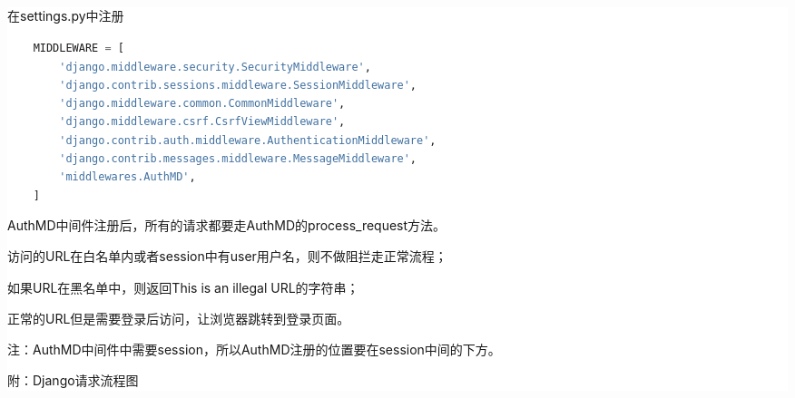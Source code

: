 在settings.py中注册
```python
    MIDDLEWARE = [
        'django.middleware.security.SecurityMiddleware',
        'django.contrib.sessions.middleware.SessionMiddleware',
        'django.middleware.common.CommonMiddleware',
        'django.middleware.csrf.CsrfViewMiddleware',
        'django.contrib.auth.middleware.AuthenticationMiddleware',
        'django.contrib.messages.middleware.MessageMiddleware',
        'middlewares.AuthMD',
    ]
```

AuthMD中间件注册后，所有的请求都要走AuthMD的process_request方法。

访问的URL在白名单内或者session中有user用户名，则不做阻拦走正常流程；

如果URL在黑名单中，则返回This is an illegal URL的字符串；

正常的URL但是需要登录后访问，让浏览器跳转到登录页面。

注：AuthMD中间件中需要session，所以AuthMD注册的位置要在session中间的下方。

 

附：Django请求流程图
